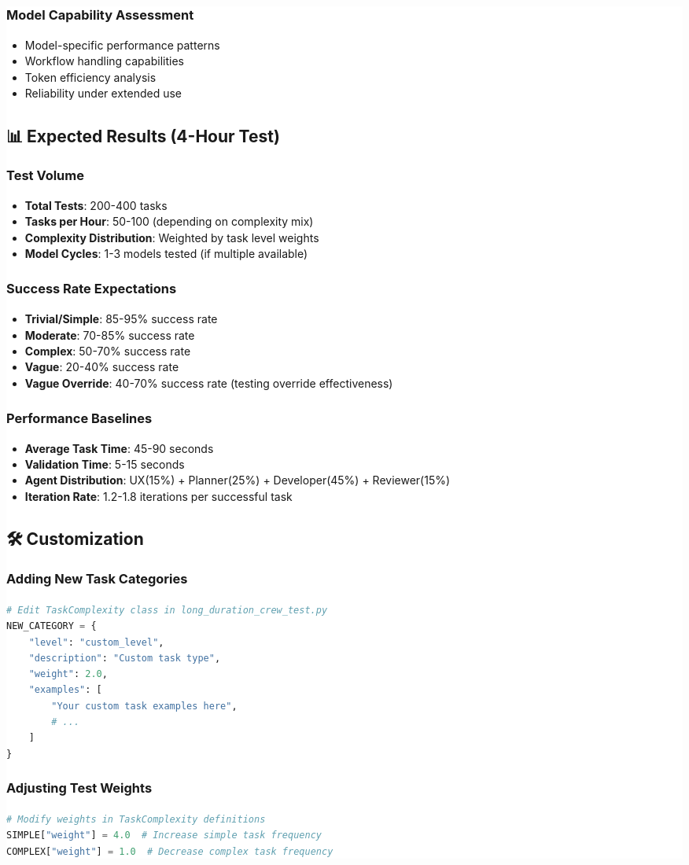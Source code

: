 ### **Model Capability Assessment**
- Model-specific performance patterns
- Workflow handling capabilities
- Token efficiency analysis
- Reliability under extended use

## 📊 Expected Results (4-Hour Test)

### **Test Volume**
- **Total Tests**: 200-400 tasks
- **Tasks per Hour**: 50-100 (depending on complexity mix)
- **Complexity Distribution**: Weighted by task level weights
- **Model Cycles**: 1-3 models tested (if multiple available)

### **Success Rate Expectations**
- **Trivial/Simple**: 85-95% success rate
- **Moderate**: 70-85% success rate
- **Complex**: 50-70% success rate
- **Vague**: 20-40% success rate
- **Vague Override**: 40-70% success rate (testing override effectiveness)

### **Performance Baselines**
- **Average Task Time**: 45-90 seconds
- **Validation Time**: 5-15 seconds
- **Agent Distribution**: UX(15%) + Planner(25%) + Developer(45%) + Reviewer(15%)
- **Iteration Rate**: 1.2-1.8 iterations per successful task

## 🛠️ Customization

### **Adding New Task Categories**
```python
# Edit TaskComplexity class in long_duration_crew_test.py
NEW_CATEGORY = {
    "level": "custom_level",
    "description": "Custom task type",
    "weight": 2.0,
    "examples": [
        "Your custom task examples here",
        # ...
    ]
}
```

### **Adjusting Test Weights**
```python
# Modify weights in TaskComplexity definitions
SIMPLE["weight"] = 4.0  # Increase simple task frequency
COMPLEX["weight"] = 1.0  # Decrease complex task frequency
```
